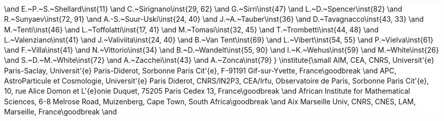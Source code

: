 \and
E.~P.~S.~Shellard\inst{11}
\and
C.~Sirignano\inst{29, 62}
\and
G.~Sirri\inst{47}
\and
L.~D.~Spencer\inst{82}
\and
R.~Sunyaev\inst{72, 91}
\and
A.-S.~Suur-Uski\inst{24, 40}
\and
J.~A.~Tauber\inst{36}
\and
D.~Tavagnacco\inst{43, 33}
\and
M.~Tenti\inst{46}
\and
L.~Toffolatti\inst{17, 41}
\and
M.~Tomasi\inst{32, 45}
\and
T.~Trombetti\inst{44, 48}
\and
L.~Valenziano\inst{41}
\and
J.~Valiviita\inst{24, 40}
\and
B.~Van Tent\inst{69}
\and
L.~Vibert\inst{54, 55}
\and
P.~Vielva\inst{61}
\and
F.~Villa\inst{41}
\and
N.~Vittorio\inst{34}
\and
B.~D.~Wandelt\inst{55, 90}
\and
I.~K.~Wehus\inst{59}
\and
M.~White\inst{26}
\and
S.~D.~M.~White\inst{72}
\and
A.~Zacchei\inst{43}
\and
A.~Zonca\inst{79}
}
\institute{\small
AIM, CEA, CNRS, Universit\'{e} Paris-Saclay, Universit\'{e} Paris-Diderot, Sorbonne Paris Cit\'{e}, F-91191 Gif-sur-Yvette, France\goodbreak
\and
APC, AstroParticule et Cosmologie, Universit\'{e} Paris Diderot, CNRS/IN2P3, CEA/lrfu, Observatoire de Paris, Sorbonne Paris Cit\'{e}, 10, rue Alice Domon et L\'{e}onie Duquet, 75205 Paris Cedex 13, France\goodbreak
\and
African Institute for Mathematical Sciences, 6-8 Melrose Road, Muizenberg, Cape Town, South Africa\goodbreak
\and
Aix Marseille Univ, CNRS, CNES, LAM, Marseille, France\goodbreak
\and